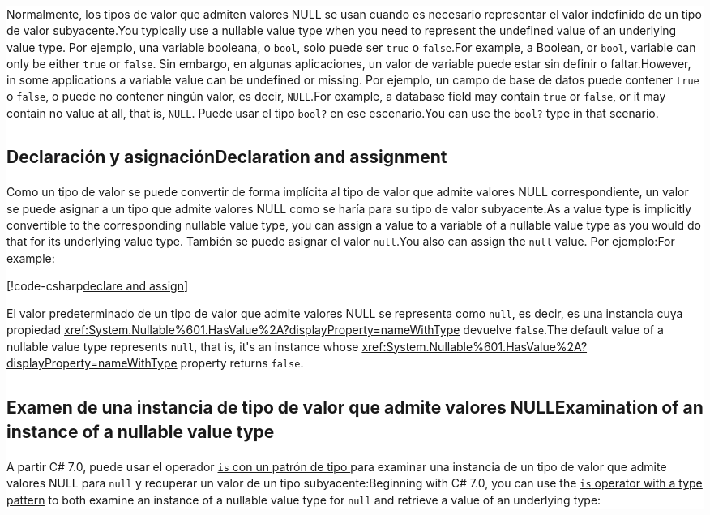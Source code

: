 <span data-ttu-id="b48a2-112">Normalmente, los tipos de valor que admiten valores NULL se usan cuando es necesario representar el valor indefinido de un tipo de valor subyacente.</span><span class="sxs-lookup"><span data-stu-id="b48a2-112">You typically use a nullable value type when you need to represent the undefined value of an underlying value type.</span></span> <span data-ttu-id="b48a2-113">Por ejemplo, una variable booleana, o `bool`, solo puede ser `true` o `false`.</span><span class="sxs-lookup"><span data-stu-id="b48a2-113">For example, a Boolean, or `bool`, variable can only be either `true` or `false`.</span></span> <span data-ttu-id="b48a2-114">Sin embargo, en algunas aplicaciones, un valor de variable puede estar sin definir o faltar.</span><span class="sxs-lookup"><span data-stu-id="b48a2-114">However, in some applications a variable value can be undefined or missing.</span></span> <span data-ttu-id="b48a2-115">Por ejemplo, un campo de base de datos puede contener `true` o `false`, o puede no contener ningún valor, es decir, `NULL`.</span><span class="sxs-lookup"><span data-stu-id="b48a2-115">For example, a database field may contain `true` or `false`, or it may contain no value at all, that is, `NULL`.</span></span> <span data-ttu-id="b48a2-116">Puede usar el tipo `bool?` en ese escenario.</span><span class="sxs-lookup"><span data-stu-id="b48a2-116">You can use the `bool?` type in that scenario.</span></span>

## <a name="declaration-and-assignment"></a><span data-ttu-id="b48a2-117">Declaración y asignación</span><span class="sxs-lookup"><span data-stu-id="b48a2-117">Declaration and assignment</span></span>

<span data-ttu-id="b48a2-118">Como un tipo de valor se puede convertir de forma implícita al tipo de valor que admite valores NULL correspondiente, un valor se puede asignar a un tipo que admite valores NULL como se haría para su tipo de valor subyacente.</span><span class="sxs-lookup"><span data-stu-id="b48a2-118">As a value type is implicitly convertible to the corresponding nullable value type, you can assign a value to a variable of a nullable value type as you would do that for its underlying value type.</span></span> <span data-ttu-id="b48a2-119">También se puede asignar el valor `null`.</span><span class="sxs-lookup"><span data-stu-id="b48a2-119">You also can assign the `null` value.</span></span> <span data-ttu-id="b48a2-120">Por ejemplo:</span><span class="sxs-lookup"><span data-stu-id="b48a2-120">For example:</span></span>

[!code-csharp[declare and assign](~/samples/csharp/language-reference/builtin-types/NullableValueTypes.cs#Declaration)]

<span data-ttu-id="b48a2-121">El valor predeterminado de un tipo de valor que admite valores NULL se representa como `null`, es decir, es una instancia cuya propiedad <xref:System.Nullable%601.HasValue%2A?displayProperty=nameWithType> devuelve `false`.</span><span class="sxs-lookup"><span data-stu-id="b48a2-121">The default value of a nullable value type represents `null`, that is, it's an instance whose <xref:System.Nullable%601.HasValue%2A?displayProperty=nameWithType> property returns `false`.</span></span>

## <a name="examination-of-an-instance-of-a-nullable-value-type"></a><span data-ttu-id="b48a2-122">Examen de una instancia de tipo de valor que admite valores NULL</span><span class="sxs-lookup"><span data-stu-id="b48a2-122">Examination of an instance of a nullable value type</span></span>

<span data-ttu-id="b48a2-123">A partir C# 7.0, puede usar el operador [`is` con un patrón de tipo ](../operators/type-testing-and-cast.md#type-testing-with-pattern-matching) para examinar una instancia de un tipo de valor que admite valores NULL para `null` y recuperar un valor de un tipo subyacente:</span><span class="sxs-lookup"><span data-stu-id="b48a2-123">Beginning with C# 7.0, you can use the [`is` operator with a type pattern](../operators/type-testing-and-cast.md#type-testing-with-pattern-matching) to both examine an instance of a nullable value type for `null` and retrieve a value of an underlying type:</span></span>
